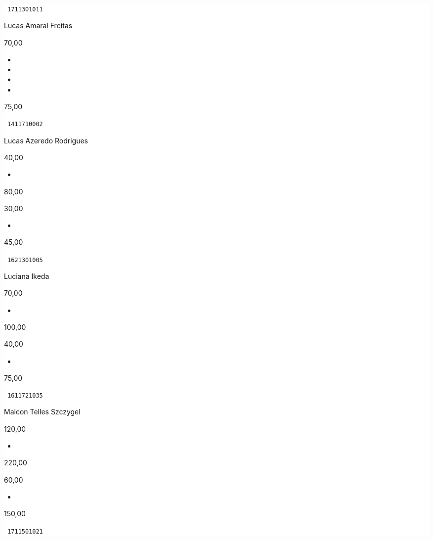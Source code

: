      1711301011

   Lucas Amaral Freitas

   70,00

   -

   -

   -

   -

   75,00

     1411710002

   Lucas Azeredo Rodrigues

   40,00

   -

   80,00

   30,00

   -

   45,00

     1621301005

   Luciana Ikeda

   70,00

   -

   100,00

   40,00

   -

   75,00

     1611721035

   Maicon Telles Szczygel

   120,00

   -

   220,00

   60,00

   -

   150,00

     1711501021
